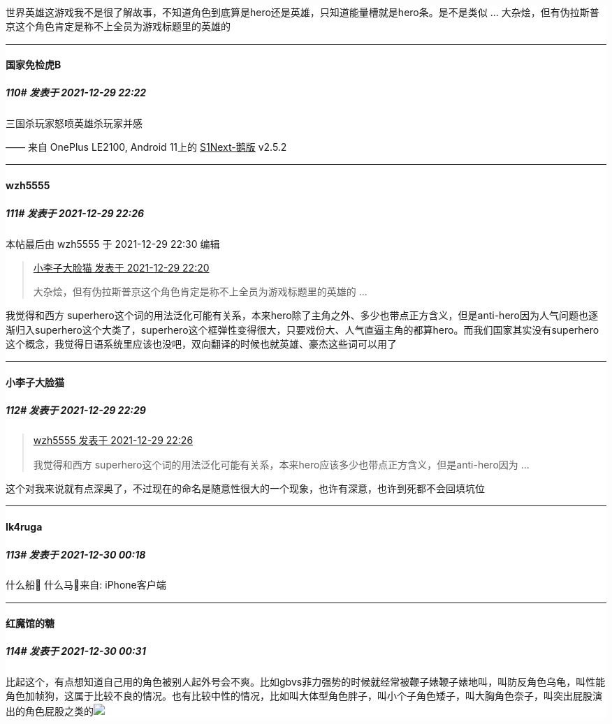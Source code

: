 世界英雄这游戏我不是很了解故事，不知道角色到底算是hero还是英雄，只知道能量槽就是hero条。是不是类似 ...</blockquote>
大杂烩，但有伪拉斯普京这个角色肯定是称不上全员为游戏标题里的英雄的

*****

####  国家免检虎B  
##### 110#       发表于 2021-12-29 22:22

三国杀玩家怒喷英雄杀玩家并感

—— 来自 OnePlus LE2100, Android 11上的 [S1Next-鹅版](https://github.com/ykrank/S1-Next/releases) v2.5.2



*****

####  wzh5555  
##### 111#       发表于 2021-12-29 22:26

 本帖最后由 wzh5555 于 2021-12-29 22:30 编辑 
<blockquote><a href="httphttps://bbs.saraba1st.com/2b/forum.php?mod=redirect&amp;goto=findpost&amp;pid=54094113&amp;ptid=2044688" target="_blank">小李子大脸猫 发表于 2021-12-29 22:20</a>

大杂烩，但有伪拉斯普京这个角色肯定是称不上全员为游戏标题里的英雄的 ...</blockquote>
我觉得和西方 superhero这个词的用法泛化可能有关系，本来hero除了主角之外、多少也带点正方含义，但是anti-hero因为人气问题也逐渐归入superhero这个大类了，superhero这个框弹性变得很大，只要戏份大、人气直逼主角的都算hero。而我们国家其实没有superhero这个概念，我觉得日语系统里应该也没吧，双向翻译的时候也就英雄、豪杰这些词可以用了

*****

####  小李子大脸猫  
##### 112#       发表于 2021-12-29 22:29

<blockquote><a href="httphttps://bbs.saraba1st.com/2b/forum.php?mod=redirect&amp;goto=findpost&amp;pid=54094161&amp;ptid=2044688" target="_blank">wzh5555 发表于 2021-12-29 22:26</a>

我觉得和西方 superhero这个词的用法泛化可能有关系，本来hero应该多少也带点正方含义，但是anti-hero因为 ...</blockquote>
这个对我来说就有点深奥了，不过现在的命名是随意性很大的一个现象，也许有深意，也许到死都不会回填坑位



*****

####  ‮agur4kI  
##### 113#       发表于 2021-12-30 00:18

什么船🚢
什么马🐎来自: iPhone客户端



*****

####  红魔馆的糖  
##### 114#       发表于 2021-12-30 00:31

比起这个，有点想知道自己用的角色被别人起外号会不爽。比如gbvs菲力强势的时候就经常被鞭子婊鞭子婊地叫，叫防反角色乌龟，叫性能角色加帧狗，这属于比较不良的情况。也有比较中性的情况，比如叫大体型角色胖子，叫小个子角色矮子，叫大胸角色奈子，叫突出屁股演出的角色屁股之类的<img src="https://static.saraba1st.com/image/smiley/face2017/227.gif" referrerpolicy="no-referrer">
